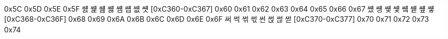 <th>0x5C</th>
<th>0x5D</th>
<th>0x5E</th>
<th>0x5F</th>
</tr>
<tr>
<td>썘</td>
<td>썙</td>
<td>썚</td>
<td>썛</td>
<td>썜</td>
<td>썝</td>
<td>썞</td>
<td>썟</td>
</tr>
<tr><th colspan="8">[0xC360-0xC367]</th></tr>
<tr>
<th>0x60</th>
<th>0x61</th>
<th>0x62</th>
<th>0x63</th>
<th>0x64</th>
<th>0x65</th>
<th>0x66</th>
<th>0x67</th>
</tr>
<tr>
<td>썠</td>
<td>썡</td>
<td>썢</td>
<td>썣</td>
<td>썤</td>
<td>썥</td>
<td>썦</td>
<td>썧</td>
</tr>
<tr><th colspan="8">[0xC368-0xC36F]</th></tr>
<tr>
<th>0x68</th>
<th>0x69</th>
<th>0x6A</th>
<th>0x6B</th>
<th>0x6C</th>
<th>0x6D</th>
<th>0x6E</th>
<th>0x6F</th>
</tr>
<tr>
<td>써</td>
<td>썩</td>
<td>썪</td>
<td>썫</td>
<td>썬</td>
<td>썭</td>
<td>썮</td>
<td>썯</td>
</tr>
<tr><th colspan="8">[0xC370-0xC377]</th></tr>
<tr>
<th>0x70</th>
<th>0x71</th>
<th>0x72</th>
<th>0x73</th>
<th>0x74</th>